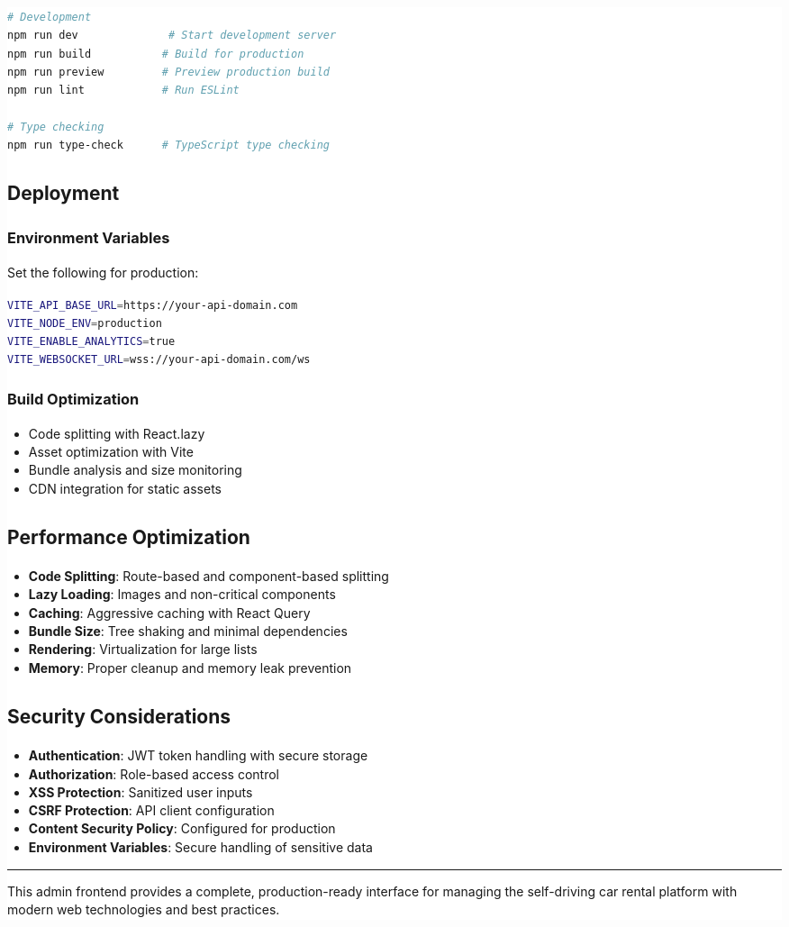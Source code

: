 ```bash
# Development
npm run dev              # Start development server
npm run build           # Build for production
npm run preview         # Preview production build
npm run lint            # Run ESLint

# Type checking
npm run type-check      # TypeScript type checking
```

## Deployment

### Environment Variables
Set the following for production:

```bash
VITE_API_BASE_URL=https://your-api-domain.com
VITE_NODE_ENV=production
VITE_ENABLE_ANALYTICS=true
VITE_WEBSOCKET_URL=wss://your-api-domain.com/ws
```

### Build Optimization
- Code splitting with React.lazy
- Asset optimization with Vite
- Bundle analysis and size monitoring
- CDN integration for static assets

## Performance Optimization

- **Code Splitting**: Route-based and component-based splitting
- **Lazy Loading**: Images and non-critical components
- **Caching**: Aggressive caching with React Query
- **Bundle Size**: Tree shaking and minimal dependencies
- **Rendering**: Virtualization for large lists
- **Memory**: Proper cleanup and memory leak prevention

## Security Considerations

- **Authentication**: JWT token handling with secure storage
- **Authorization**: Role-based access control
- **XSS Protection**: Sanitized user inputs
- **CSRF Protection**: API client configuration
- **Content Security Policy**: Configured for production
- **Environment Variables**: Secure handling of sensitive data

---

This admin frontend provides a complete, production-ready interface for managing the self-driving car rental platform with modern web technologies and best practices.
